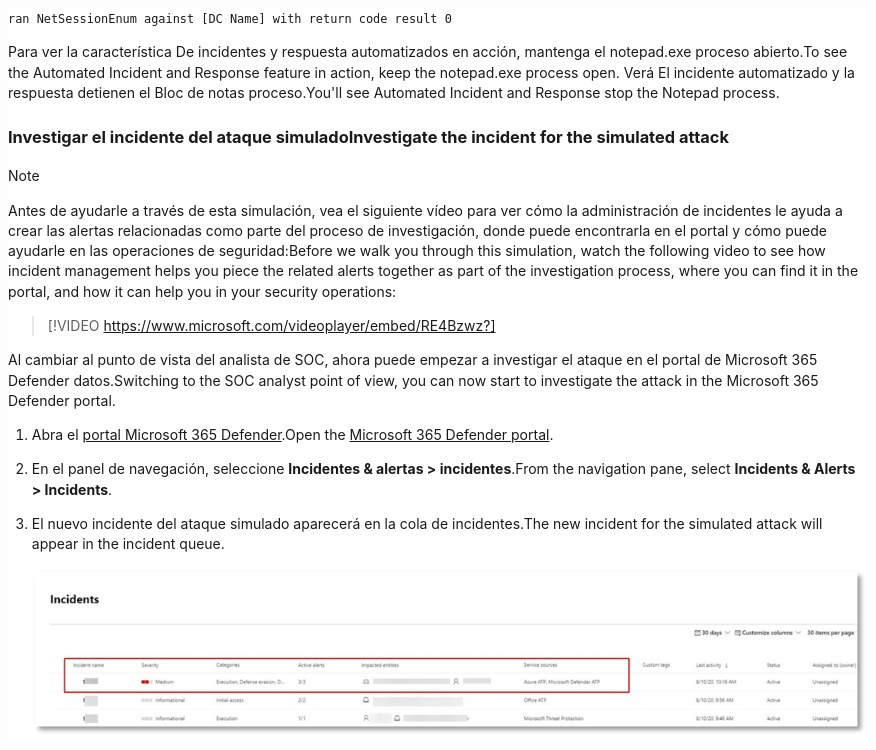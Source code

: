 ```console
ran NetSessionEnum against [DC Name] with return code result 0
```

<span data-ttu-id="bcdcc-197">Para ver la característica De incidentes y respuesta automatizados en acción, mantenga el notepad.exe proceso abierto.</span><span class="sxs-lookup"><span data-stu-id="bcdcc-197">To see the Automated Incident and Response feature in action, keep the notepad.exe process open.</span></span> <span data-ttu-id="bcdcc-198">Verá El incidente automatizado y la respuesta detienen el Bloc de notas proceso.</span><span class="sxs-lookup"><span data-stu-id="bcdcc-198">You'll see Automated Incident and Response stop the Notepad process.</span></span>

### <a name="investigate-the-incident-for-the-simulated-attack"></a><span data-ttu-id="bcdcc-199">Investigar el incidente del ataque simulado</span><span class="sxs-lookup"><span data-stu-id="bcdcc-199">Investigate the incident for the simulated attack</span></span>

> [!NOTE]
> <span data-ttu-id="bcdcc-200">Antes de ayudarle a través de esta simulación, vea el siguiente vídeo para ver cómo la administración de incidentes le ayuda a crear las alertas relacionadas como parte del proceso de investigación, donde puede encontrarla en el portal y cómo puede ayudarle en las operaciones de seguridad:</span><span class="sxs-lookup"><span data-stu-id="bcdcc-200">Before we walk you through this simulation, watch the following video to see how incident management helps you piece the related alerts together as part of the investigation process, where you can find it in the portal, and how it can help you in your security operations:</span></span>

> [!VIDEO https://www.microsoft.com/videoplayer/embed/RE4Bzwz?]

<span data-ttu-id="bcdcc-201">Al cambiar al punto de vista del analista de SOC, ahora puede empezar a investigar el ataque en el portal de Microsoft 365 Defender datos.</span><span class="sxs-lookup"><span data-stu-id="bcdcc-201">Switching to the SOC analyst point of view, you can now start to investigate the attack in the Microsoft 365 Defender portal.</span></span>

1. <span data-ttu-id="bcdcc-202">Abra el [portal Microsoft 365 Defender](https://security.microsoft.com/).</span><span class="sxs-lookup"><span data-stu-id="bcdcc-202">Open the [Microsoft 365 Defender portal](https://security.microsoft.com/).</span></span>

2. <span data-ttu-id="bcdcc-203">En el panel de navegación, seleccione **Incidentes & alertas > incidentes**.</span><span class="sxs-lookup"><span data-stu-id="bcdcc-203">From the navigation pane, select **Incidents & Alerts > Incidents**.</span></span>

3. <span data-ttu-id="bcdcc-204">El nuevo incidente del ataque simulado aparecerá en la cola de incidentes.</span><span class="sxs-lookup"><span data-stu-id="bcdcc-204">The new incident for the simulated attack will appear in the incident queue.</span></span>

    ![Ejemplo de la cola de incidentes](../../media/mtp/fig2.png)
